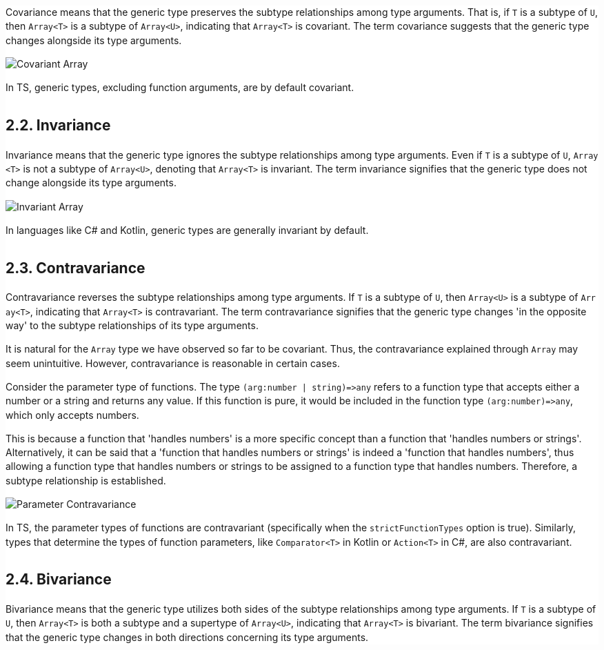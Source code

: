 Covariance means that the generic type preserves the subtype relationships among type arguments. That is, if `T` is a subtype of `U`, then `Array<T>` is a subtype of `Array<U>`, indicating that `Array<T>` is covariant. The term covariance suggests that the generic type changes alongside its type arguments.

![Covariant Array](./array-covariance.png)

In TS, generic types, excluding function arguments, are by default covariant.

## 2.2. Invariance

Invariance means that the generic type ignores the subtype relationships among type arguments. Even if `T` is a subtype of `U`, `Array<T>` is not a subtype of `Array<U>`, denoting that `Array<T>` is invariant. The term invariance signifies that the generic type does not change alongside its type arguments.

![Invariant Array](./array-invariance.png)

In languages like C# and Kotlin, generic types are generally invariant by default.

## 2.3. Contravariance

Contravariance reverses the subtype relationships among type arguments. If `T` is a subtype of `U`, then `Array<U>` is a subtype of `Array<T>`, indicating that `Array<T>` is contravariant. The term contravariance signifies that the generic type changes 'in the opposite way' to the subtype relationships of its type arguments.

It is natural for the `Array` type we have observed so far to be covariant. Thus, the contravariance explained through `Array` may seem unintuitive. However, contravariance is reasonable in certain cases.

Consider the parameter type of functions. The type `(arg:number | string)=>any` refers to a function type that accepts either a number or a string and returns any value. If this function is pure, it would be included in the function type `(arg:number)=>any`, which only accepts numbers.

This is because a function that 'handles numbers' is a more specific concept than a function that 'handles numbers or strings'. Alternatively, it can be said that a 'function that handles numbers or strings' is indeed a 'function that handles numbers', thus allowing a function type that handles numbers or strings to be assigned to a function type that handles numbers. Therefore, a subtype relationship is established.

![Parameter Contravariance](./parameter-variance.png)

In TS, the parameter types of functions are contravariant (specifically when the `strictFunctionTypes` option is true). Similarly, types that determine the types of function parameters, like `Comparator<T>` in Kotlin or `Action<T>` in C#, are also contravariant.

## 2.4. Bivariance

Bivariance means that the generic type utilizes both sides of the subtype relationships among type arguments. If `T` is a subtype of `U`, then `Array<T>` is both a subtype and a supertype of `Array<U>`, indicating that `Array<T>` is bivariant. The term bivariance signifies that the generic type changes in both directions concerning its type arguments.
